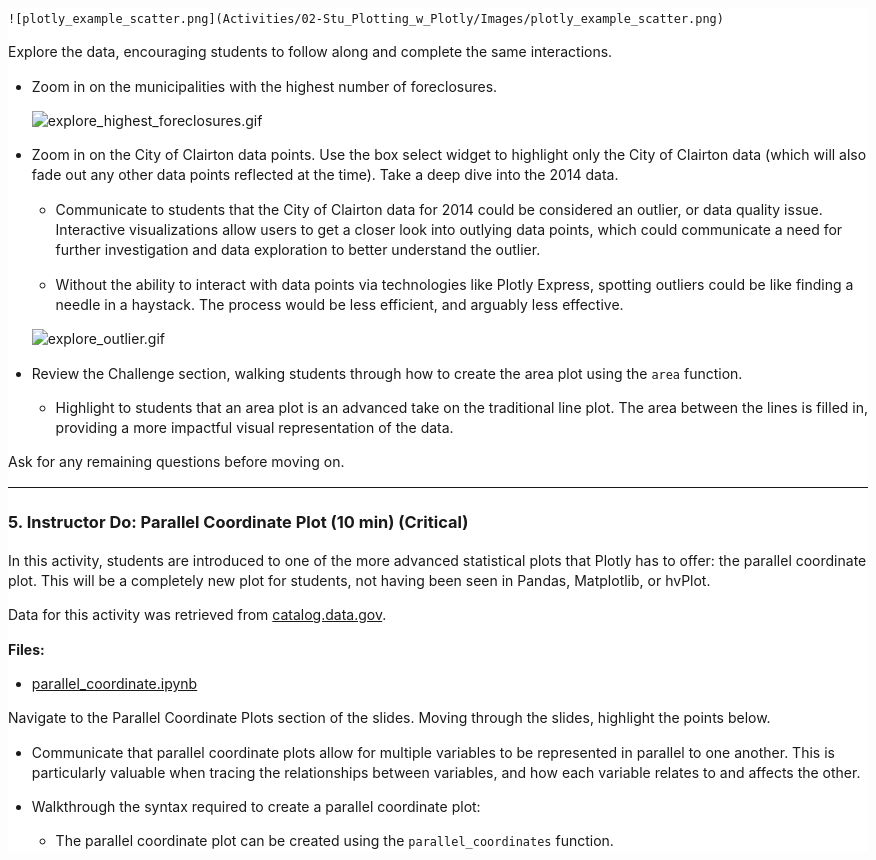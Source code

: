    ![plotly_example_scatter.png](Activities/02-Stu_Plotting_w_Plotly/Images/plotly_example_scatter.png)

Explore the data, encouraging students to follow along and complete the same interactions.

* Zoom in on the municipalities with the highest number of foreclosures.

  ![explore_highest_foreclosures.gif](Images/explore_highest_foreclosures.gif)

* Zoom in on the City of Clairton data points. Use the box select widget to highlight only the City of Clairton data (which will also fade out any other data points reflected at the time). Take a deep dive into the 2014 data.

  * Communicate to students that the City of Clairton data for 2014 could be considered an outlier, or data quality issue. Interactive visualizations allow users to get a closer look into outlying data points, which could communicate a need for further investigation and data exploration to better understand the outlier.

  * Without the ability to interact with data points via technologies like Plotly Express, spotting outliers could be like finding a needle in a haystack. The process would be less efficient, and arguably less effective.

  ![explore_outlier.gif](Images/explore_outlier.gif)

* Review the Challenge section, walking students through how to create the area plot using the `area` function.

  * Highlight to students that an area plot is an advanced take on the traditional line plot.  The area between the lines is filled in, providing a  more impactful visual representation of the data. 

Ask for any remaining questions before moving on.

- - -

### 5. Instructor Do: Parallel Coordinate Plot (10 min) (Critical)

In this activity, students are introduced to one of the more advanced statistical plots that Plotly has to offer: the parallel coordinate plot. This will be a completely new plot for students, not having been seen in Pandas, Matplotlib, or hvPlot.

Data for this activity was retrieved from [catalog.data.gov](https://catalog.data.gov/dataset/2011-housing-market-typology-a6419).

**Files:**

* [parallel_coordinate.ipynb](Activities/03-Ins_Parallel_Coordinate/Solved/parallel_coordinates.ipynb)

Navigate to the Parallel Coordinate Plots section of the slides.  Moving through the slides, highlight the points below.

* Communicate that parallel coordinate plots allow for multiple variables to be represented in parallel to one another. This is particularly valuable when tracing the relationships between variables, and how each variable relates to and affects the other.

* Walkthrough the syntax required to create a parallel coordinate plot:

  * The parallel coordinate plot can be created using the `parallel_coordinates` function.
